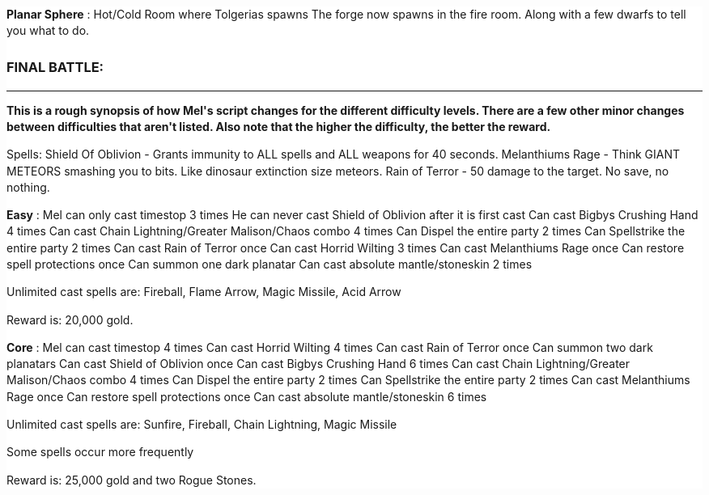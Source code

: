 **Planar Sphere** : Hot/Cold Room where Tolgerias spawns
The forge now spawns in the fire room. Along with a few dwarfs to tell you what to do.


### FINAL BATTLE:
------------------

**This is a rough synopsis of how Mel's script changes for the different difficulty levels. There are a few other minor changes between difficulties that aren't listed.
Also note that the higher the difficulty, the better the reward.**

Spells:
Shield Of Oblivion - Grants immunity to ALL spells and ALL weapons for 40 seconds.
Melanthiums Rage - Think GIANT METEORS smashing you to bits. Like dinosaur extinction size meteors.
Rain of Terror - 50 damage to the target. No save, no nothing.

**Easy** :
Mel can only cast timestop 3 times
He can never cast Shield of Oblivion after it is first cast
Can cast Bigbys Crushing Hand 4 times
Can cast Chain Lightning/Greater Malison/Chaos combo 4 times
Can Dispel the entire party 2 times
Can Spellstrike the entire party 2 times
Can cast Rain of Terror once
Can cast Horrid Wilting 3 times
Can cast Melanthiums Rage once
Can restore spell protections once
Can summon one dark planatar
Can cast absolute mantle/stoneskin 2 times

Unlimited cast spells are:
Fireball, Flame Arrow, Magic Missile, Acid Arrow

Reward is: 20,000 gold.


**Core** :
Mel can cast timestop 4 times
Can cast Horrid Wilting 4 times
Can cast Rain of Terror once
Can summon two dark planatars
Can cast Shield of Oblivion once
Can cast Bigbys Crushing Hand 6 times
Can cast Chain Lightning/Greater Malison/Chaos combo 4 times
Can Dispel the entire party 2 times
Can Spellstrike the entire party 2 times
Can cast Melanthiums Rage once
Can restore spell protections once
Can cast absolute mantle/stoneskin 6 times

Unlimited cast spells are:
Sunfire, Fireball, Chain Lightning, Magic Missile

Some spells occur more frequently

Reward is: 25,000 gold and two Rogue Stones.
